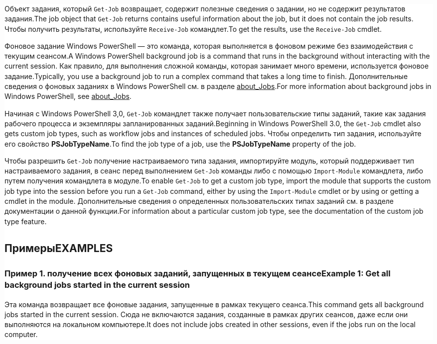 <span data-ttu-id="f7a84-118">Объект задания, который `Get-Job` возвращает, содержит полезные сведения о задании, но не содержит результатов задания.</span><span class="sxs-lookup"><span data-stu-id="f7a84-118">The job object that `Get-Job` returns contains useful information about the job, but it does not contain the job results.</span></span> <span data-ttu-id="f7a84-119">Чтобы получить результаты, используйте `Receive-Job` командлет.</span><span class="sxs-lookup"><span data-stu-id="f7a84-119">To get the results, use the `Receive-Job` cmdlet.</span></span>

<span data-ttu-id="f7a84-120">Фоновое задание Windows PowerShell — это команда, которая выполняется в фоновом режиме без взаимодействия с текущим сеансом.</span><span class="sxs-lookup"><span data-stu-id="f7a84-120">A Windows PowerShell background job is a command that runs in the background without interacting with the current session.</span></span> <span data-ttu-id="f7a84-121">Как правило, для выполнения сложной команды, которая занимает много времени, используется фоновое задание.</span><span class="sxs-lookup"><span data-stu-id="f7a84-121">Typically, you use a background job to run a complex command that takes a long time to finish.</span></span> <span data-ttu-id="f7a84-122">Дополнительные сведения о фоновых заданиях в Windows PowerShell см. в разделе [about_Jobs](./about/about_Jobs.md).</span><span class="sxs-lookup"><span data-stu-id="f7a84-122">For more information about background jobs in Windows PowerShell, see [about_Jobs](./about/about_Jobs.md).</span></span>

<span data-ttu-id="f7a84-123">Начиная с Windows PowerShell 3,0, `Get-Job` командлет также получает пользовательские типы заданий, такие как задания рабочего процесса и экземпляры запланированных заданий.</span><span class="sxs-lookup"><span data-stu-id="f7a84-123">Beginning in Windows PowerShell 3.0, the `Get-Job` cmdlet also gets custom job types, such as workflow jobs and instances of scheduled jobs.</span></span> <span data-ttu-id="f7a84-124">Чтобы определить тип задания, используйте его свойство **PSJobTypeName**.</span><span class="sxs-lookup"><span data-stu-id="f7a84-124">To find the job type of a job, use the **PSJobTypeName** property of the job.</span></span>

<span data-ttu-id="f7a84-125">Чтобы разрешить `Get-Job` получение настраиваемого типа задания, импортируйте модуль, который поддерживает тип настраиваемого задания, в сеанс перед выполнением `Get-Job` команды либо с помощью `Import-Module` командлета, либо путем получения командлета в модуле.</span><span class="sxs-lookup"><span data-stu-id="f7a84-125">To enable `Get-Job` to get a custom job type, import the module that supports the custom job type into the session before you run a `Get-Job` command, either by using the `Import-Module` cmdlet or by using or getting a cmdlet in the module.</span></span> <span data-ttu-id="f7a84-126">Дополнительные сведения о определенных пользовательских типах заданий см. в разделе документации о данной функции.</span><span class="sxs-lookup"><span data-stu-id="f7a84-126">For information about a particular custom job type, see the documentation of the custom job type feature.</span></span>

## <span data-ttu-id="f7a84-127">Примеры</span><span class="sxs-lookup"><span data-stu-id="f7a84-127">EXAMPLES</span></span>

### <span data-ttu-id="f7a84-128">Пример 1. получение всех фоновых заданий, запущенных в текущем сеансе</span><span class="sxs-lookup"><span data-stu-id="f7a84-128">Example 1: Get all background jobs started in the current session</span></span>

<span data-ttu-id="f7a84-129">Эта команда возвращает все фоновые задания, запущенные в рамках текущего сеанса.</span><span class="sxs-lookup"><span data-stu-id="f7a84-129">This command gets all background jobs started in the current session.</span></span> <span data-ttu-id="f7a84-130">Сюда не включаются задания, созданные в рамках других сеансов, даже если они выполняются на локальном компьютере.</span><span class="sxs-lookup"><span data-stu-id="f7a84-130">It does not include jobs created in other sessions, even if the jobs run on the local computer.</span></span>
